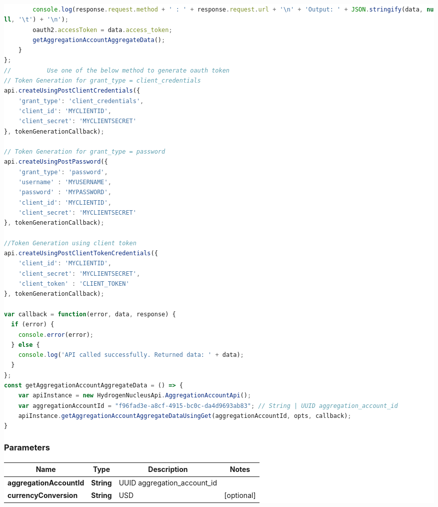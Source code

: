 ```javascript
        console.log(response.request.method + ' : ' + response.request.url + '\n' + 'Output: ' + JSON.stringify(data, null, '\t') + '\n');
        oauth2.accessToken = data.access_token;
        getAggregationAccountAggregateData();
    }
};
//          Use one of the below method to generate oauth token        
// Token Generation for grant_type = client_credentials
api.createUsingPostClientCredentials({
    'grant_type': 'client_credentials',
    'client_id': 'MYCLIENTID',
    'client_secret': 'MYCLIENTSECRET'
}, tokenGenerationCallback);

// Token Generation for grant_type = password
api.createUsingPostPassword({
    'grant_type': 'password',
    'username' : 'MYUSERNAME',
    'password' : 'MYPASSWORD',
    'client_id': 'MYCLIENTID',
    'client_secret': 'MYCLIENTSECRET'
}, tokenGenerationCallback);

//Token Generation using client token
api.createUsingPostClientTokenCredentials({
    'client_id': 'MYCLIENTID',
    'client_secret': 'MYCLIENTSECRET',
    'client_token' : 'CLIENT_TOKEN'
}, tokenGenerationCallback);

var callback = function(error, data, response) {
  if (error) {
    console.error(error);
  } else {
    console.log('API called successfully. Returned data: ' + data);
  }
};
const getAggregationAccountAggregateData = () => {
    var apiInstance = new HydrogenNucleusApi.AggregationAccountApi();
    var aggregationAccountId = "f96fad3e-a8cf-4915-bc0c-da4d9693ab83"; // String | UUID aggregation_account_id
    apiInstance.getAggregationAccountAggregateDataUsingGet(aggregationAccountId, opts, callback);
}
```

### Parameters

Name | Type | Description  | Notes
------------- | ------------- | ------------- | -------------
 **aggregationAccountId** | **String**| UUID aggregation_account_id | 
 **currencyConversion** | **String**| USD | [optional] 
